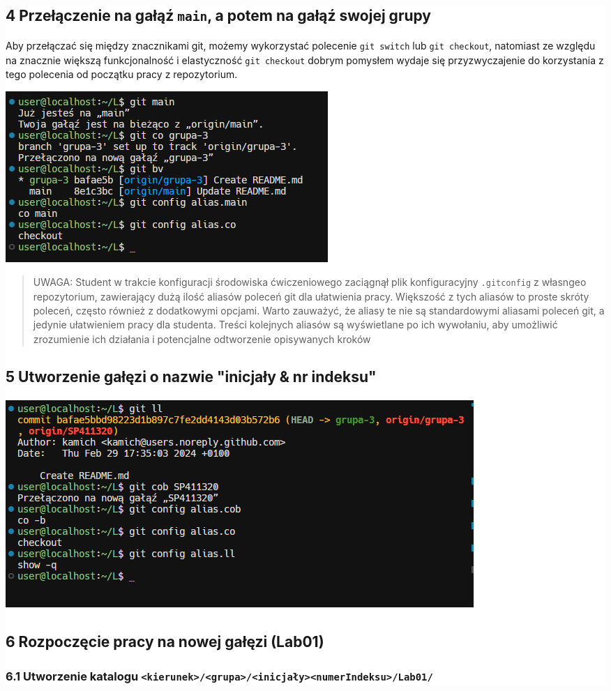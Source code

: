 ## 4 Przełączenie na gałąź `main`, a potem na gałąź swojej grupy

Aby przełączać się między znacznikami git, możemy wykorzystać polecenie `git switch` lub `git checkout`, natomiast ze względu na znacznie większą funkcjonalność i elastyczność `git checkout` dobrym pomysłem wydaje się przyzwyczajenie do korzystania z tego polecenia od początku pracy z repozytorium.

![Przełączenie na gałąź `main` a potem na gałąź grupy](img/vfedora-git-checkout-main.png)

> UWAGA: Student w trakcie konfiguracji środowiska ćwiczeniowego zaciągnął plik konfiguracyjny `.gitconfig` z własngeo repozytorium, zawierający dużą ilość aliasów poleceń git dla ułatwienia pracy. Większość z tych aliasów to proste skróty poleceń, często również z dodatkowymi opcjami. Warto zauważyć, że aliasy te nie są standardowymi aliasami poleceń git, a jedynie ułatwieniem pracy dla studenta. Treści kolejnych aliasów są wyświetlane po ich wywołaniu, aby umożliwić zrozumienie ich działania i potencjalne odtworzenie opisywanych kroków

## 5 Utworzenie gałęzi o nazwie "inicjały & nr indeksu"

![Utworzenie gałęzi o nazwie "inicjały & nr indeksu"](img/vfedora-git-cob.png)

## 6 Rozpoczęcie pracy na nowej gałęzi (Lab01)

### 6.1 Utworzenie katalogu `<kierunek>/<grupa>/<inicjały><numerIndeksu>/Lab01/`
